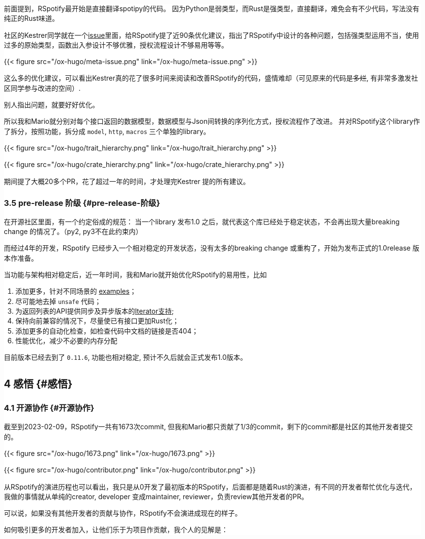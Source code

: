 前面提到，RSpotify最开始是直接翻译spotipy的代码。
因为Python是弱类型，而Rust是强类型，直接翻译，难免会有不少代码，写法没有纯正的Rust味道。

社区的Kestrer同学就在一个[issue](https://github.com/ramsayleung/rspotify/issues/127)里面，给RSpotify提了近90条优化建议，指出了RSpotify中设计的各种问题，包括强类型运用不当，使用过多的原始类型，函数出入参设计不够优雅，授权流程设计不够易用等等。

{{< figure src="/ox-hugo/meta-issue.png" link="/ox-hugo/meta-issue.png" >}}

这么多的优化建议，可以看出Kestrer真的花了很多时间来阅读和改善RSpotify的代码，盛情难却（可见原来的代码是~~多烂~~, 有非常多激发社区同学参与改进的空间）.

别人指出问题，就要好好优化。

所以我和Mario就分别对每个接口返回的数据模型，数据模型与Json间转换的序列化方式，授权流程作了改进。
并对RSpotify这个library作了拆分，按照功能，拆分成 `model`, `http`, `macros` 三个单独的library。

{{< figure src="/ox-hugo/trait_hierarchy.png" link="/ox-hugo/trait_hierarchy.png" >}}

{{< figure src="/ox-hugo/crate_hierarchy.png" link="/ox-hugo/crate_hierarchy.png" >}}

期间提了大概20多个PR，花了超过一年的时间，才处理完Kestrer 提的所有建议。


### <span class="section-num">3.5</span> pre-release 阶级 {#pre-release-阶级}

在开源社区里面，有一个约定俗成的规范：
当一个library 发布1.0 之后，就代表这个库已经处于稳定状态，不会再出现大量breaking change 的情况了。（py2, py3不在此约束内）

而经过4年的开发，RSpotify 已经步入一个相对稳定的开发状态，没有太多的breaking change 或重构了，开始为发布正式的1.0release 版本作准备。

当功能与架构相对稳定后，近一年时间，我和Mario就开始优化RSpotify的易用性，比如

1.  添加更多，针对不同场景的 [examples](https://github.com/ramsayleung/rspotify/tree/master/examples)；
2.  尽可能地去掉 `unsafe` 代码；
3.  为返回列表的API提供同步及异步版本的[Iterator支持](https://github.com/ramsayleung/rspotify/pull/166);
4.  保持向前兼容的情况下，尽量使已有接口更加Rust化；
5.  添加更多的自动化检查，如检查代码中文档的链接是否404；
6.  性能优化，减少不必要的内存分配

目前版本已经去到了 `0.11.6`, 功能也相对稳定, 预计不久后就会正式发布1.0版本。


## <span class="section-num">4</span> 感悟 {#感悟}


### <span class="section-num">4.1</span> 开源协作 {#开源协作}

截至到2023-02-09，RSpotify一共有1673次commit, 但我和Mario都只贡献了1/3的commit，剩下的commit都是社区的其他开发者提交的。

{{< figure src="/ox-hugo/1673.png" link="/ox-hugo/1673.png" >}}

{{< figure src="/ox-hugo/contributor.png" link="/ox-hugo/contributor.png" >}}

从RSpotify的演进历程也可以看出，我只是从0开发了最初版本的RSpotify，后面都是随着Rust的演进，有不同的开发者帮忙优化与迭代，我做的事情就从单纯的creator, developer 变成maintainer, reviewer，负责review其他开发者的PR。

可以说，如果没有其他开发者的贡献与协作，RSpotify不会演进成现在的样子。

如何吸引更多的开发者加入，让他们乐于为项目作贡献，我个人的见解是：
